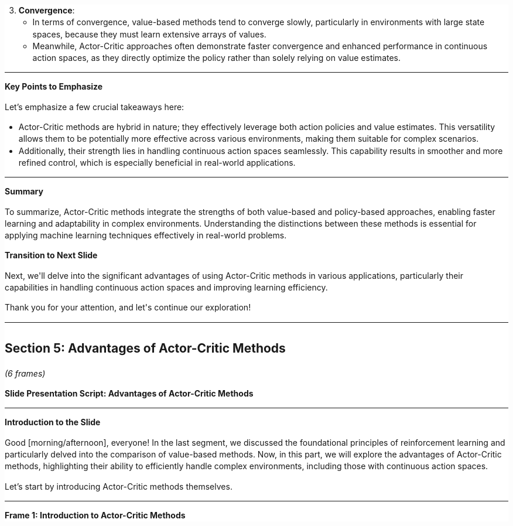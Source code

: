 3. **Convergence**:
   - In terms of convergence, value-based methods tend to converge slowly, particularly in environments with large state spaces, because they must learn extensive arrays of values.
   - Meanwhile, Actor-Critic approaches often demonstrate faster convergence and enhanced performance in continuous action spaces, as they directly optimize the policy rather than solely relying on value estimates.

---

**Key Points to Emphasize**

Let’s emphasize a few crucial takeaways here:

- Actor-Critic methods are hybrid in nature; they effectively leverage both action policies and value estimates. This versatility allows them to be potentially more effective across various environments, making them suitable for complex scenarios.
- Additionally, their strength lies in handling continuous action spaces seamlessly. This capability results in smoother and more refined control, which is especially beneficial in real-world applications.

---

**Summary**

To summarize, Actor-Critic methods integrate the strengths of both value-based and policy-based approaches, enabling faster learning and adaptability in complex environments. Understanding the distinctions between these methods is essential for applying machine learning techniques effectively in real-world problems.

**Transition to Next Slide**

Next, we'll delve into the significant advantages of using Actor-Critic methods in various applications, particularly their capabilities in handling continuous action spaces and improving learning efficiency. 

Thank you for your attention, and let's continue our exploration!

---

## Section 5: Advantages of Actor-Critic Methods
*(6 frames)*

**Slide Presentation Script: Advantages of Actor-Critic Methods**

---

**Introduction to the Slide**

Good [morning/afternoon], everyone! In the last segment, we discussed the foundational principles of reinforcement learning and particularly delved into the comparison of value-based methods. Now, in this part, we will explore the advantages of Actor-Critic methods, highlighting their ability to efficiently handle complex environments, including those with continuous action spaces.

Let’s start by introducing Actor-Critic methods themselves.

---

**Frame 1: Introduction to Actor-Critic Methods**
